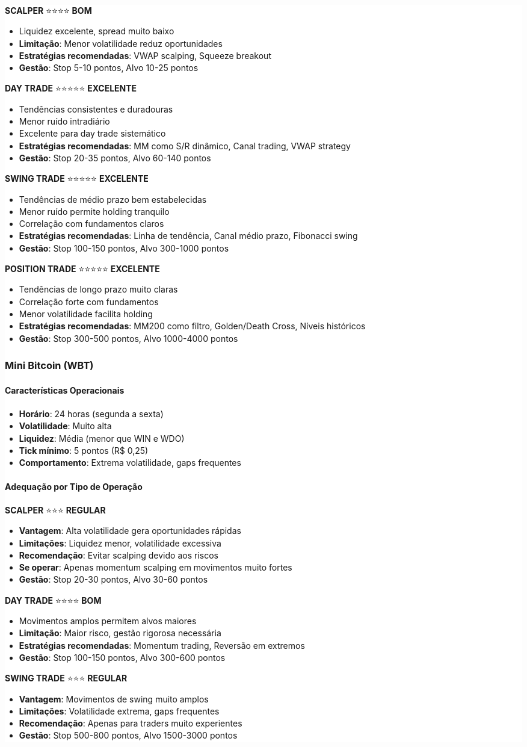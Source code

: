 **SCALPER** ⭐⭐⭐⭐ **BOM**
- Liquidez excelente, spread muito baixo
- **Limitação**: Menor volatilidade reduz oportunidades
- **Estratégias recomendadas**: VWAP scalping, Squeeze breakout
- **Gestão**: Stop 5-10 pontos, Alvo 10-25 pontos

**DAY TRADE** ⭐⭐⭐⭐⭐ **EXCELENTE**
- Tendências consistentes e duradouras
- Menor ruído intradiário
- Excelente para day trade sistemático
- **Estratégias recomendadas**: MM como S/R dinâmico, Canal trading, VWAP strategy
- **Gestão**: Stop 20-35 pontos, Alvo 60-140 pontos

**SWING TRADE** ⭐⭐⭐⭐⭐ **EXCELENTE**
- Tendências de médio prazo bem estabelecidas
- Menor ruído permite holding tranquilo
- Correlação com fundamentos claros
- **Estratégias recomendadas**: Linha de tendência, Canal médio prazo, Fibonacci swing
- **Gestão**: Stop 100-150 pontos, Alvo 300-1000 pontos

**POSITION TRADE** ⭐⭐⭐⭐⭐ **EXCELENTE**
- Tendências de longo prazo muito claras
- Correlação forte com fundamentos
- Menor volatilidade facilita holding
- **Estratégias recomendadas**: MM200 como filtro, Golden/Death Cross, Níveis históricos
- **Gestão**: Stop 300-500 pontos, Alvo 1000-4000 pontos

### Mini Bitcoin (WBT)

#### Características Operacionais
- **Horário**: 24 horas (segunda a sexta)
- **Volatilidade**: Muito alta
- **Liquidez**: Média (menor que WIN e WDO)
- **Tick mínimo**: 5 pontos (R$ 0,25)
- **Comportamento**: Extrema volatilidade, gaps frequentes

#### Adequação por Tipo de Operação

**SCALPER** ⭐⭐⭐ **REGULAR**
- **Vantagem**: Alta volatilidade gera oportunidades rápidas
- **Limitações**: Liquidez menor, volatilidade excessiva
- **Recomendação**: Evitar scalping devido aos riscos
- **Se operar**: Apenas momentum scalping em movimentos muito fortes
- **Gestão**: Stop 20-30 pontos, Alvo 30-60 pontos

**DAY TRADE** ⭐⭐⭐⭐ **BOM**
- Movimentos amplos permitem alvos maiores
- **Limitação**: Maior risco, gestão rigorosa necessária
- **Estratégias recomendadas**: Momentum trading, Reversão em extremos
- **Gestão**: Stop 100-150 pontos, Alvo 300-600 pontos

**SWING TRADE** ⭐⭐⭐ **REGULAR**
- **Vantagem**: Movimentos de swing muito amplos
- **Limitações**: Volatilidade extrema, gaps frequentes
- **Recomendação**: Apenas para traders muito experientes
- **Gestão**: Stop 500-800 pontos, Alvo 1500-3000 pontos

